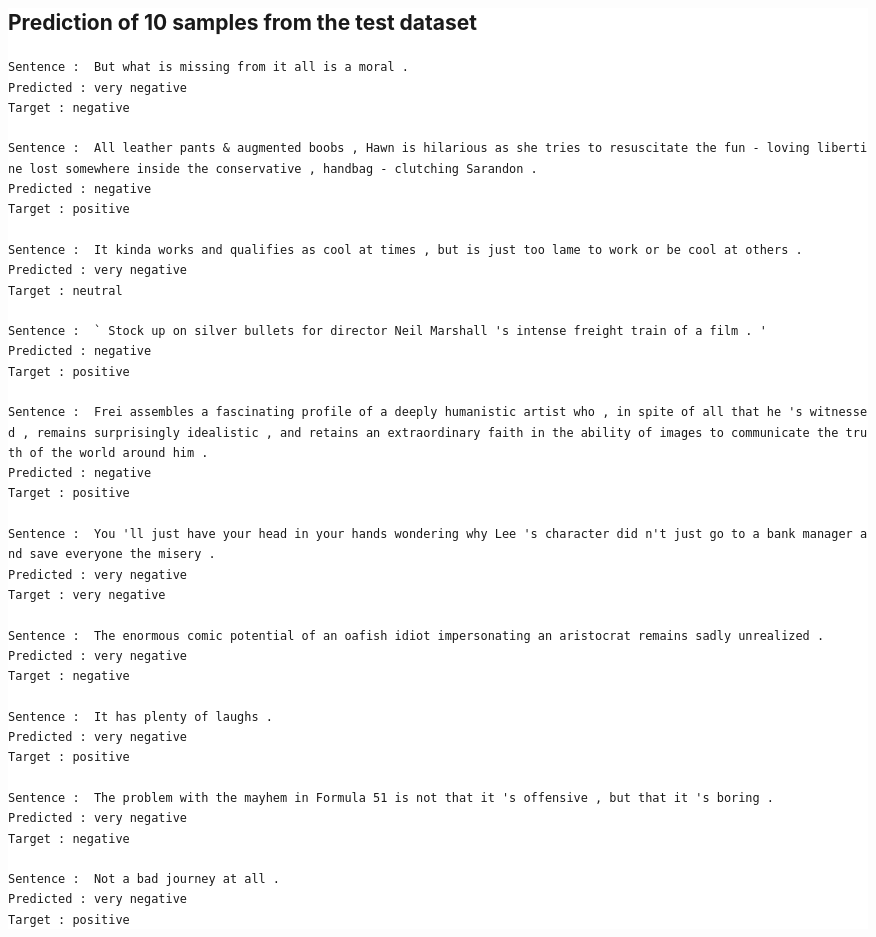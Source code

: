 ## Prediction of 10 samples from the test dataset
```
Sentence :  But what is missing from it all is a moral .
Predicted : very negative
Target : negative

Sentence :  All leather pants & augmented boobs , Hawn is hilarious as she tries to resuscitate the fun - loving libertine lost somewhere inside the conservative , handbag - clutching Sarandon .
Predicted : negative
Target : positive

Sentence :  It kinda works and qualifies as cool at times , but is just too lame to work or be cool at others .
Predicted : very negative
Target : neutral

Sentence :  ` Stock up on silver bullets for director Neil Marshall 's intense freight train of a film . '
Predicted : negative
Target : positive

Sentence :  Frei assembles a fascinating profile of a deeply humanistic artist who , in spite of all that he 's witnessed , remains surprisingly idealistic , and retains an extraordinary faith in the ability of images to communicate the truth of the world around him .
Predicted : negative
Target : positive

Sentence :  You 'll just have your head in your hands wondering why Lee 's character did n't just go to a bank manager and save everyone the misery .
Predicted : very negative
Target : very negative

Sentence :  The enormous comic potential of an oafish idiot impersonating an aristocrat remains sadly unrealized .
Predicted : very negative
Target : negative

Sentence :  It has plenty of laughs .
Predicted : very negative
Target : positive

Sentence :  The problem with the mayhem in Formula 51 is not that it 's offensive , but that it 's boring .
Predicted : very negative
Target : negative

Sentence :  Not a bad journey at all .
Predicted : very negative
Target : positive
```
